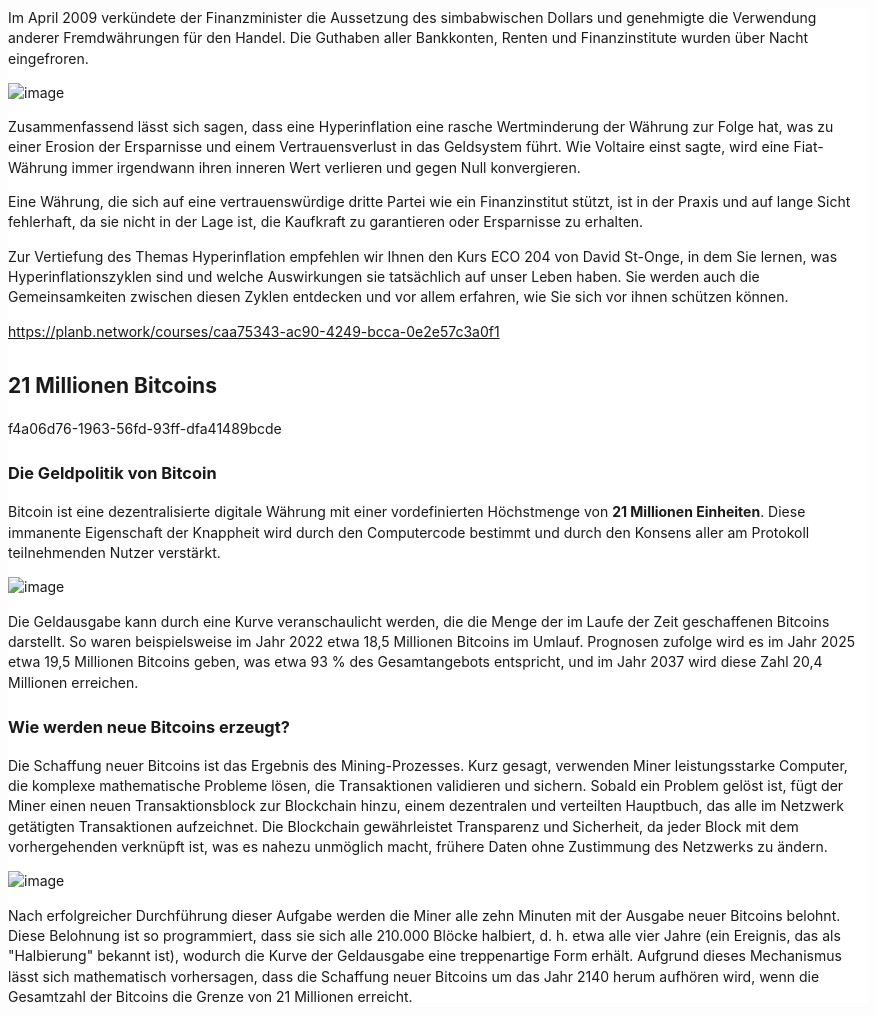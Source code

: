 Im April 2009 verkündete der Finanzminister die Aussetzung des simbabwischen Dollars und genehmigte die Verwendung anderer Fremdwährungen für den Handel. Die Guthaben aller Bankkonten, Renten und Finanzinstitute wurden über Nacht eingefroren.

![image](assets/en/15.webp)

Zusammenfassend lässt sich sagen, dass eine Hyperinflation eine rasche Wertminderung der Währung zur Folge hat, was zu einer Erosion der Ersparnisse und einem Vertrauensverlust in das Geldsystem führt. Wie Voltaire einst sagte, wird eine Fiat-Währung immer irgendwann ihren inneren Wert verlieren und gegen Null konvergieren.

Eine Währung, die sich auf eine vertrauenswürdige dritte Partei wie ein Finanzinstitut stützt, ist in der Praxis und auf lange Sicht fehlerhaft, da sie nicht in der Lage ist, die Kaufkraft zu garantieren oder Ersparnisse zu erhalten.

Zur Vertiefung des Themas Hyperinflation empfehlen wir Ihnen den Kurs ECO 204 von David St-Onge, in dem Sie lernen, was Hyperinflationszyklen sind und welche Auswirkungen sie tatsächlich auf unser Leben haben. Sie werden auch die Gemeinsamkeiten zwischen diesen Zyklen entdecken und vor allem erfahren, wie Sie sich vor ihnen schützen können.

https://planb.network/courses/caa75343-ac90-4249-bcca-0e2e57c3a0f1

## 21 Millionen Bitcoins

<chapterId>f4a06d76-1963-56fd-93ff-dfa41489bcde</chapterId>

### Die Geldpolitik von Bitcoin

Bitcoin ist eine dezentralisierte digitale Währung mit einer vordefinierten Höchstmenge von **21 Millionen Einheiten**. Diese immanente Eigenschaft der Knappheit wird durch den Computercode bestimmt und durch den Konsens aller am Protokoll teilnehmenden Nutzer verstärkt.

![image](assets/en/22.webp)

Die Geldausgabe kann durch eine Kurve veranschaulicht werden, die die Menge der im Laufe der Zeit geschaffenen Bitcoins darstellt. So waren beispielsweise im Jahr 2022 etwa 18,5 Millionen Bitcoins im Umlauf. Prognosen zufolge wird es im Jahr 2025 etwa 19,5 Millionen Bitcoins geben, was etwa 93 % des Gesamtangebots entspricht, und im Jahr 2037 wird diese Zahl 20,4 Millionen erreichen.

### Wie werden neue Bitcoins erzeugt?

Die Schaffung neuer Bitcoins ist das Ergebnis des Mining-Prozesses. Kurz gesagt, verwenden Miner leistungsstarke Computer, die komplexe mathematische Probleme lösen, die Transaktionen validieren und sichern. Sobald ein Problem gelöst ist, fügt der Miner einen neuen Transaktionsblock zur Blockchain hinzu, einem dezentralen und verteilten Hauptbuch, das alle im Netzwerk getätigten Transaktionen aufzeichnet. Die Blockchain gewährleistet Transparenz und Sicherheit, da jeder Block mit dem vorhergehenden verknüpft ist, was es nahezu unmöglich macht, frühere Daten ohne Zustimmung des Netzwerks zu ändern.

![image](assets/en/23.webp)

Nach erfolgreicher Durchführung dieser Aufgabe werden die Miner alle zehn Minuten mit der Ausgabe neuer Bitcoins belohnt. Diese Belohnung ist so programmiert, dass sie sich alle 210.000 Blöcke halbiert, d. h. etwa alle vier Jahre (ein Ereignis, das als "Halbierung" bekannt ist), wodurch die Kurve der Geldausgabe eine treppenartige Form erhält. Aufgrund dieses Mechanismus lässt sich mathematisch vorhersagen, dass die Schaffung neuer Bitcoins um das Jahr 2140 herum aufhören wird, wenn die Gesamtzahl der Bitcoins die Grenze von 21 Millionen erreicht.
